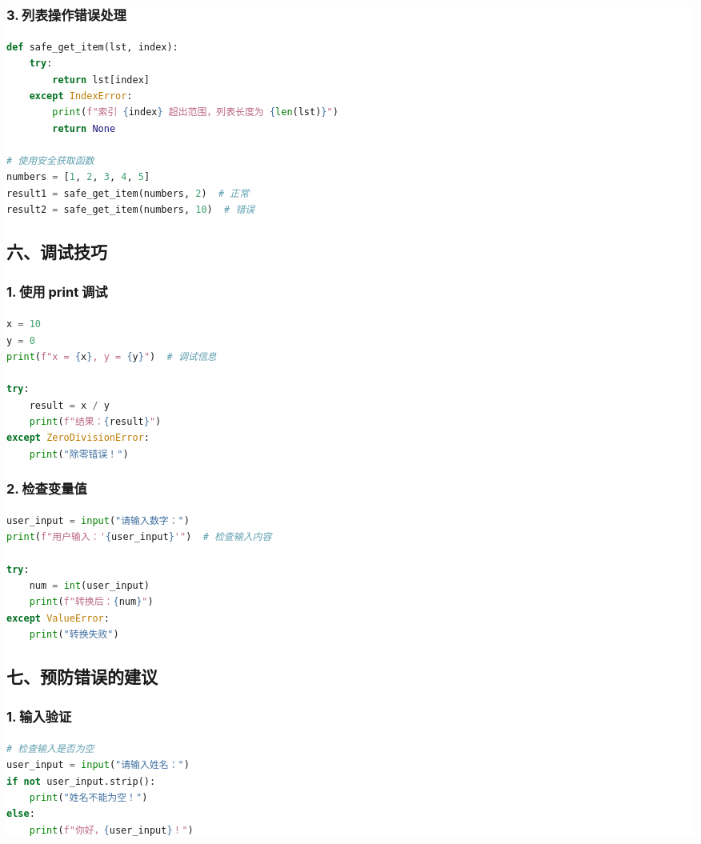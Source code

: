 ### 3. 列表操作错误处理

```python
def safe_get_item(lst, index):
    try:
        return lst[index]
    except IndexError:
        print(f"索引 {index} 超出范围，列表长度为 {len(lst)}")
        return None

# 使用安全获取函数
numbers = [1, 2, 3, 4, 5]
result1 = safe_get_item(numbers, 2)  # 正常
result2 = safe_get_item(numbers, 10)  # 错误
```

## 六、调试技巧

### 1. 使用 print 调试

```python
x = 10
y = 0
print(f"x = {x}, y = {y}")  # 调试信息

try:
    result = x / y
    print(f"结果：{result}")
except ZeroDivisionError:
    print("除零错误！")
```

### 2. 检查变量值

```python
user_input = input("请输入数字：")
print(f"用户输入：'{user_input}'")  # 检查输入内容

try:
    num = int(user_input)
    print(f"转换后：{num}")
except ValueError:
    print("转换失败")
```

## 七、预防错误的建议

### 1. 输入验证

```python
# 检查输入是否为空
user_input = input("请输入姓名：")
if not user_input.strip():
    print("姓名不能为空！")
else:
    print(f"你好，{user_input}！")
```
